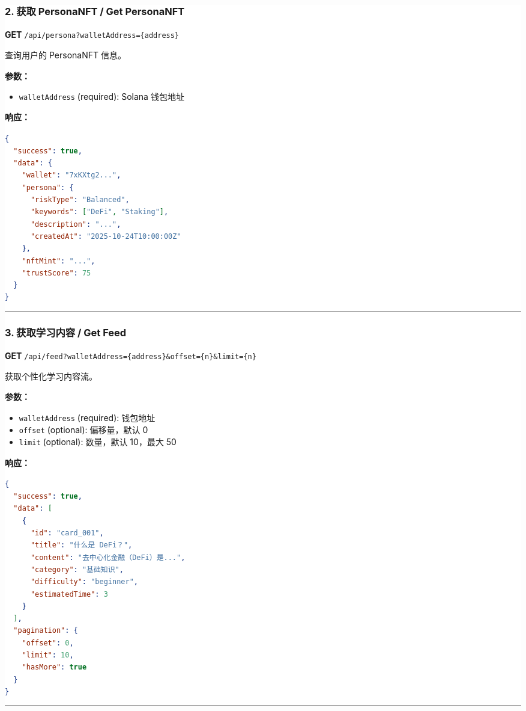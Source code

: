 
### 2. 获取 PersonaNFT / Get PersonaNFT

**GET** `/api/persona?walletAddress={address}`

查询用户的 PersonaNFT 信息。

**参数：**
- `walletAddress` (required): Solana 钱包地址

**响应：**
```json
{
  "success": true,
  "data": {
    "wallet": "7xKXtg2...",
    "persona": {
      "riskType": "Balanced",
      "keywords": ["DeFi", "Staking"],
      "description": "...",
      "createdAt": "2025-10-24T10:00:00Z"
    },
    "nftMint": "...",
    "trustScore": 75
  }
}
```

---

### 3. 获取学习内容 / Get Feed

**GET** `/api/feed?walletAddress={address}&offset={n}&limit={n}`

获取个性化学习内容流。

**参数：**
- `walletAddress` (required): 钱包地址
- `offset` (optional): 偏移量，默认 0
- `limit` (optional): 数量，默认 10，最大 50

**响应：**
```json
{
  "success": true,
  "data": [
    {
      "id": "card_001",
      "title": "什么是 DeFi？",
      "content": "去中心化金融（DeFi）是...",
      "category": "基础知识",
      "difficulty": "beginner",
      "estimatedTime": 3
    }
  ],
  "pagination": {
    "offset": 0,
    "limit": 10,
    "hasMore": true
  }
}
```

---